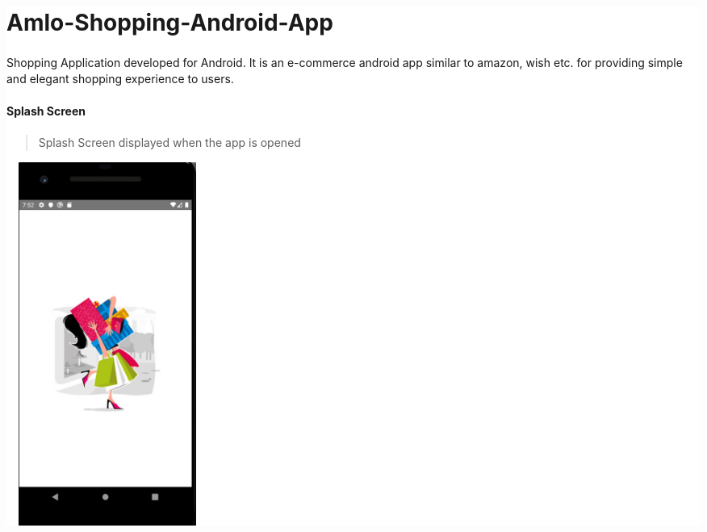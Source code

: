 # Amlo-Shopping-Android-App
Shopping Application developed for Android. It is an e-commerce android app similar to amazon, wish etc. for providing simple and elegant shopping experience to users.
#### Splash Screen
>Splash Screen displayed when the app is opened

<img src="https://raw.githubusercontent.com/sainirann/Amlo-shopping-Android-app/master/app/src/main/res/screenshot/SplashScreen.png" width="250" height="450" align="center">
